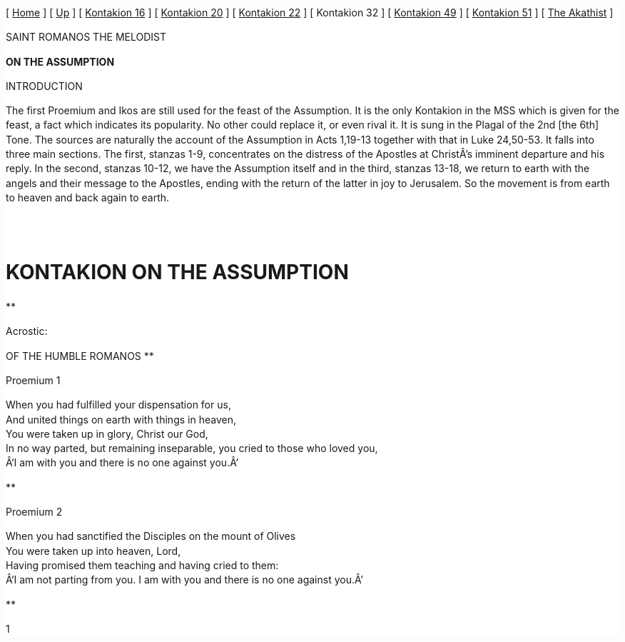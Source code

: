 \[ [Home](index.md) \] \[ [Up](romanos.md) \]
\[ [Kontakion 16](kontak16.md) \] \[ [Kontakion 20](kontakion_20.md) \]
\[ [Kontakion 22](kontakion_22.md) \] \[ Kontakion 32 \]
\[ [Kontakion 49](kontakion_49.md) \]
\[ [Kontakion 51](kontakion_51.md) \] \[ [The Akathist](akath.md) \]

SAINT ROMANOS THE MELODIST

**ON THE ASSUMPTION**

INTRODUCTION

The first Proemium and Ikos are still used for the feast of the
Assumption. It is the only Kontakion in the MSS which is given for the
feast, a fact which indicates its popularity. No other could replace it,
or even rival it. It is sung in the Plagal of the 2nd \[the 6th\] Tone.
The sources are naturally the account of the Assumption in Acts 1,19-13
together with that in Luke 24,50-53. It falls into three main sections.
The first, stanzas 1-9, concentrates on the distress of the Apostles at
ChristÂ’s imminent departure and his reply. In the second, stanzas
10-12, we have the Assumption itself and in the third, stanzas 13-18, we
return to earth with the angels and their message to the Apostles,
ending with the return of the latter in joy to Jerusalem. So the
movement is from earth to heaven and back again to earth.

 

KONTAKION ON THE ASSUMPTION
===========================

**

Acrostic:

OF THE HUMBLE ROMANOS **

Proemium 1

When you had fulfilled your dispensation for us,\
And united things on earth with things in heaven,\
You were taken up in glory, Christ our God,\
In no way parted, but remaining inseparable, you cried to those who
loved you,\
Â‘I am with you and there is no one against you.Â’

**

Proemium 2

When you had sanctified the Disciples on the mount of Olives\
You were taken up into heaven, Lord,\
Having promised them teaching and having cried to them:\
Â‘I am not parting from you. I am with you and there is no one against
you.Â’

**

1

